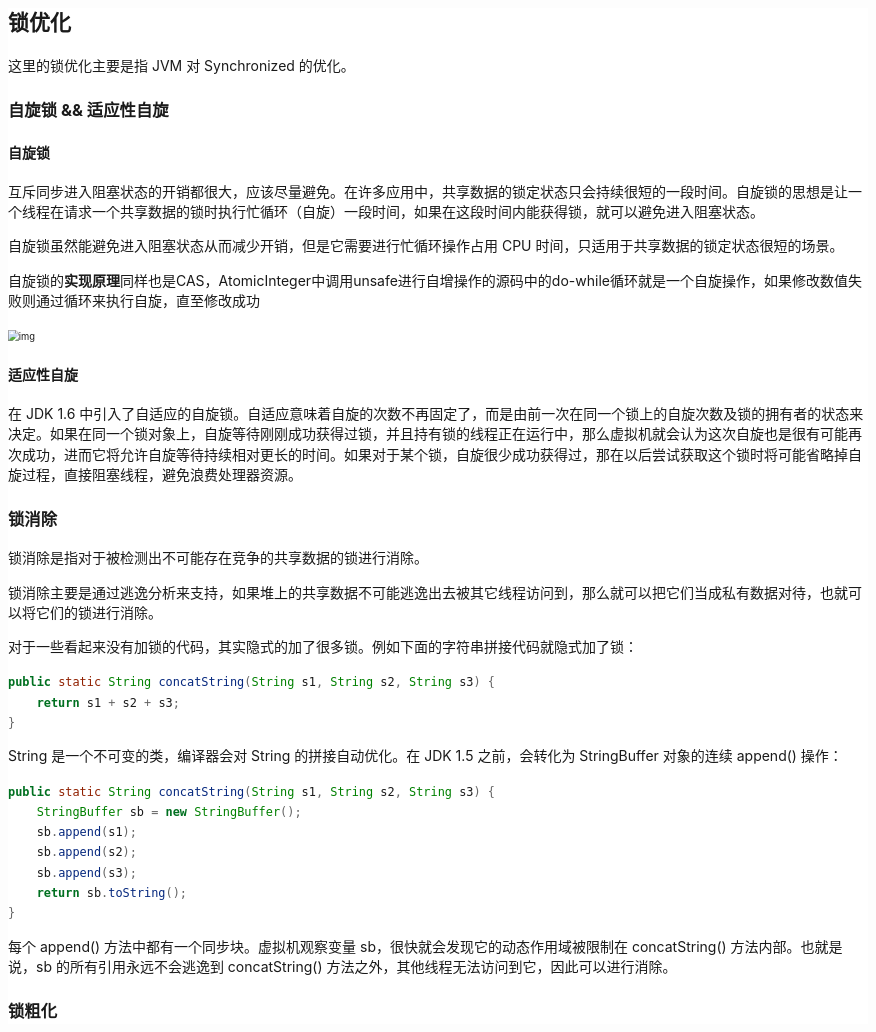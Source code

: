 


## 锁优化

这里的锁优化主要是指 JVM 对 Synchronized 的优化。

### 自旋锁 && 适应性自旋

#### 自旋锁

互斥同步进入阻塞状态的开销都很大，应该尽量避免。在许多应用中，共享数据的锁定状态只会持续很短的一段时间。自旋锁的思想是让一个线程在请求一个共享数据的锁时执行忙循环（自旋）一段时间，如果在这段时间内能获得锁，就可以避免进入阻塞状态。

自旋锁虽然能避免进入阻塞状态从而减少开销，但是它需要进行忙循环操作占用 CPU 时间，只适用于共享数据的锁定状态很短的场景。

自旋锁的**实现原理**同样也是CAS，AtomicInteger中调用unsafe进行自增操作的源码中的do-while循环就是一个自旋操作，如果修改数值失败则通过循环来执行自旋，直至修改成功

<img src="https://seven97-blog.oss-cn-hangzhou.aliyuncs.com/imgs/202404251014768.jpg" alt="img" style="zoom:67%;" />

#### 适应性自旋

在 JDK 1.6 中引入了自适应的自旋锁。自适应意味着自旋的次数不再固定了，而是由前一次在同一个锁上的自旋次数及锁的拥有者的状态来决定。如果在同一个锁对象上，自旋等待刚刚成功获得过锁，并且持有锁的线程正在运行中，那么虚拟机就会认为这次自旋也是很有可能再次成功，进而它将允许自旋等待持续相对更长的时间。如果对于某个锁，自旋很少成功获得过，那在以后尝试获取这个锁时将可能省略掉自旋过程，直接阻塞线程，避免浪费处理器资源。

### 锁消除

锁消除是指对于被检测出不可能存在竞争的共享数据的锁进行消除。

锁消除主要是通过逃逸分析来支持，如果堆上的共享数据不可能逃逸出去被其它线程访问到，那么就可以把它们当成私有数据对待，也就可以将它们的锁进行消除。

对于一些看起来没有加锁的代码，其实隐式的加了很多锁。例如下面的字符串拼接代码就隐式加了锁：

```java
public static String concatString(String s1, String s2, String s3) {
    return s1 + s2 + s3;
}
```

String 是一个不可变的类，编译器会对 String 的拼接自动优化。在 JDK 1.5 之前，会转化为 StringBuffer 对象的连续 append() 操作：

```java
public static String concatString(String s1, String s2, String s3) {
    StringBuffer sb = new StringBuffer();
    sb.append(s1);
    sb.append(s2);
    sb.append(s3);
    return sb.toString();
}
```

每个 append() 方法中都有一个同步块。虚拟机观察变量 sb，很快就会发现它的动态作用域被限制在 concatString() 方法内部。也就是说，sb 的所有引用永远不会逃逸到 concatString() 方法之外，其他线程无法访问到它，因此可以进行消除。

### 锁粗化
